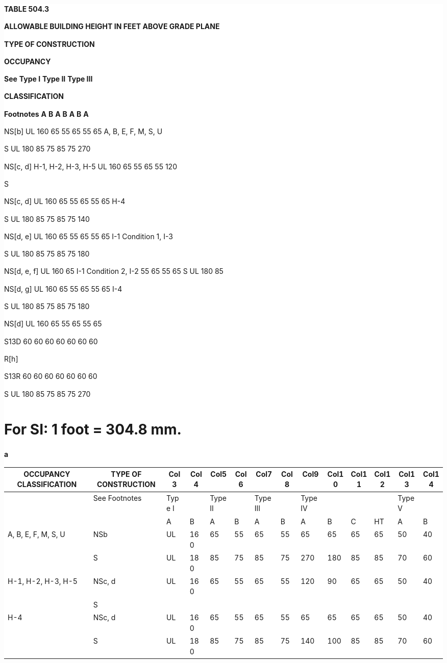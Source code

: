 
**TABLE 504.3**

**ALLOWABLE BUILDING HEIGHT IN FEET ABOVE GRADE PLANE**

**TYPE OF CONSTRUCTION**

**OCCUPANCY**

**See** **Type I** **Type II** **Type III**

**CLASSIFICATION**

**Footnotes** **A** **B** **A** **B** **A** **B** **A**

NS[b] UL 160 65 55 65 55 65
A, B, E, F, M, S, U

S UL 180 85 75 85 75 270

NS[c, d]
H-1, H-2, H-3, H-5 UL 160 65 55 65 55 120

S

NS[c, d] UL 160 65 55 65 55 65
H-4

S UL 180 85 75 85 75 140

NS[d, e] UL 160 65 55 65 55 65
I-1 Condition 1, I-3

S UL 180 85 75 85 75 180

NS[d, e, f] UL 160 65
I-1 Condition 2, I-2 55 65 55 65
S UL 180 85

NS[d, g] UL 160 65 55 65 55 65
I-4

S UL 180 85 75 85 75 180

NS[d] UL 160 65 55 65 55 65

S13D 60 60 60 60 60 60 60

R[h]

S13R 60 60 60 60 60 60 60

S UL 180 85 75 85 75 270

# For SI: 1 foot = 304.8 mm.


**a**

|OCCUPANCY CLASSIFICATION|TYPE OF CONSTRUCTION|Col3|Col4|Col5|Col6|Col7|Col8|Col9|Col10|Col11|Col12|Col13|Col14|
|---|---|---|---|---|---|---|---|---|---|---|---|---|---|
||See Footnotes|Type I||Type II||Type III||Type IV||||Type V||
|||A|B|A|B|A|B|A|B|C|HT|A|B|
|A, B, E, F, M, S, U|NSb|UL|160|65|55|65|55|65|65|65|65|50|40|
||S|UL|180|85|75|85|75|270|180|85|85|70|60|
|H-1, H-2, H-3, H-5|NSc, d|UL|160|65|55|65|55|120|90|65|65|50|40|
||S|||||||||||||
|H-4|NSc, d|UL|160|65|55|65|55|65|65|65|65|50|40|
||S|UL|180|85|75|85|75|140|100|85|85|70|60|